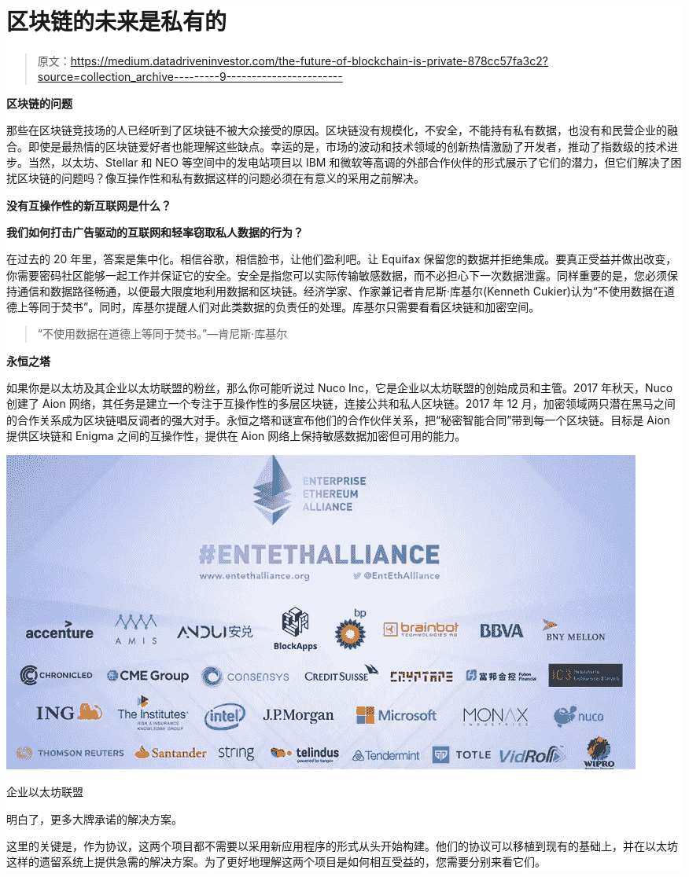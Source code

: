 # 区块链的未来是私有的

> 原文：<https://medium.datadriveninvestor.com/the-future-of-blockchain-is-private-878cc57fa3c2?source=collection_archive---------9----------------------->

**区块链的问题**

那些在区块链竞技场的人已经听到了区块链不被大众接受的原因。区块链没有规模化，不安全，不能持有私有数据，也没有和民营企业的融合。即使是最热情的区块链爱好者也能理解这些缺点。幸运的是，市场的波动和技术领域的创新热情激励了开发者，推动了指数级的技术进步。当然，以太坊、Stellar 和 NEO 等空间中的发电站项目以 IBM 和微软等高调的外部合作伙伴的形式展示了它们的潜力，但它们解决了困扰区块链的问题吗？像互操作性和私有数据这样的问题必须在有意义的采用之前解决。

**没有互操作性的新互联网是什么？**

**我们如何打击广告驱动的互联网和轻率窃取私人数据的行为？**

在过去的 20 年里，答案是集中化。相信谷歌，相信脸书，让他们盈利吧。让 Equifax 保留您的数据并拒绝集成。要真正受益并做出改变，你需要密码社区能够一起工作并保证它的安全。安全是指您可以实际传输敏感数据，而不必担心下一次数据泄露。同样重要的是，您必须保持通信和数据路径畅通，以便最大限度地利用数据和区块链。经济学家、作家兼记者肯尼斯·库基尔(Kenneth Cukier)认为“不使用数据在道德上等同于焚书”。同时，库基尔提醒人们对此类数据的负责任的处理。库基尔只需要看看区块链和加密空间。

> “不使用数据在道德上等同于焚书。”—肯尼斯·库基尔

**永恒之塔**

如果你是以太坊及其企业以太坊联盟的粉丝，那么你可能听说过 Nuco Inc，它是企业以太坊联盟的创始成员和主管。2017 年秋天，Nuco 创建了 Aion 网络，其任务是建立一个专注于互操作性的多层区块链，连接公共和私人区块链。2017 年 12 月，加密领域两只潜在黑马之间的合作关系成为区块链唱反调者的强大对手。永恒之塔和谜宣布他们的合作伙伴关系，把“秘密智能合同”带到每一个区块链。目标是 Aion 提供区块链和 Enigma 之间的互操作性，提供在 Aion 网络上保持敏感数据加密但可用的能力。

![](img/9ef028fe553bb96082c50d3ecf2fba6d.png)

企业以太坊联盟

明白了，更多大牌承诺的解决方案。

这里的关键是，作为协议，这两个项目都不需要以采用新应用程序的形式从头开始构建。他们的协议可以移植到现有的基础上，并在以太坊这样的遗留系统上提供急需的解决方案。为了更好地理解这两个项目是如何相互受益的，您需要分别来看它们。

